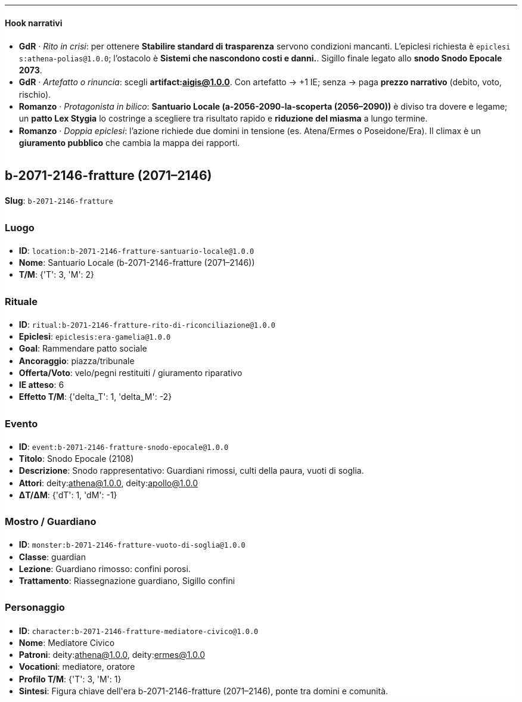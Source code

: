 
---

#### Hook narrativi
- **GdR** · *Rito in crisi*: per ottenere **Stabilire standard di trasparenza** servono condizioni mancanti. L’epiclesi richiesta è `epiclesis:athena-polias@1.0.0`; l’ostacolo è **Sistemi che nascondono costi e danni.**. Sigillo finale legato allo **snodo Snodo Epocale 2073**.
- **GdR** · *Artefatto o rinuncia*: scegli **artifact:aigis@1.0.0**. Con artefatto → +1 IE; senza → paga **prezzo narrativo** (debito, voto, rischio).
- **Romanzo** · *Protagonista in bilico*: **Santuario Locale (a-2056-2090-la-scoperta (2056–2090))** è diviso tra dovere e legame; un **patto Lex Stygia** lo costringe a scegliere tra risultato rapido e **riduzione del miasma** a lungo termine.
- **Romanzo** · *Doppia epiclesi*: l’azione richiede due domini in tensione (es. Atena/Ermes o Poseidone/Era). Il climax è un **giuramento pubblico** che cambia la mappa dei rapporti.

## b-2071-2146-fratture (2071–2146)
**Slug**: `b-2071-2146-fratture`

### Luogo

- **ID**: `location:b-2071-2146-fratture-santuario-locale@1.0.0`
- **Nome**: Santuario Locale (b-2071-2146-fratture (2071–2146))  
- **T/M**: {'T': 3, 'M': 2}

### Rituale

- **ID**: `ritual:b-2071-2146-fratture-rito-di-riconciliazione@1.0.0`
- **Epiclesi**: `epiclesis:era-gamelia@1.0.0`
- **Goal**: Rammendare patto sociale
- **Ancoraggio**: piazza/tribunale
- **Offerta/Voto**: velo/pegni restituiti / giuramento riparativo
- **IE atteso**: 6  
- **Effetto T/M**: {'delta_T': 1, 'delta_M': -2}

### Evento

- **ID**: `event:b-2071-2146-fratture-snodo-epocale@1.0.0`
- **Titolo**: Snodo Epocale (2108)
- **Descrizione**: Snodo rappresentativo: Guardiani rimossi, culti della paura, vuoti di soglia.
- **Attori**: deity:athena@1.0.0, deity:apollo@1.0.0
- **ΔT/ΔM**: {'dT': 1, 'dM': -1}

### Mostro / Guardiano

- **ID**: `monster:b-2071-2146-fratture-vuoto-di-soglia@1.0.0`
- **Classe**: guardian
- **Lezione**: Guardiano rimosso: confini porosi.
- **Trattamento**: Riassegnazione guardiano, Sigillo confini

### Personaggio

- **ID**: `character:b-2071-2146-fratture-mediatore-civico@1.0.0`
- **Nome**: Mediatore Civico
- **Patroni**: deity:athena@1.0.0, deity:ermes@1.0.0
- **Vocationi**: mediatore, oratore
- **Profilo T/M**: {'T': 3, 'M': 1}
- **Sintesi**: Figura chiave dell'era b-2071-2146-fratture (2071–2146), ponte tra domini e comunità.
